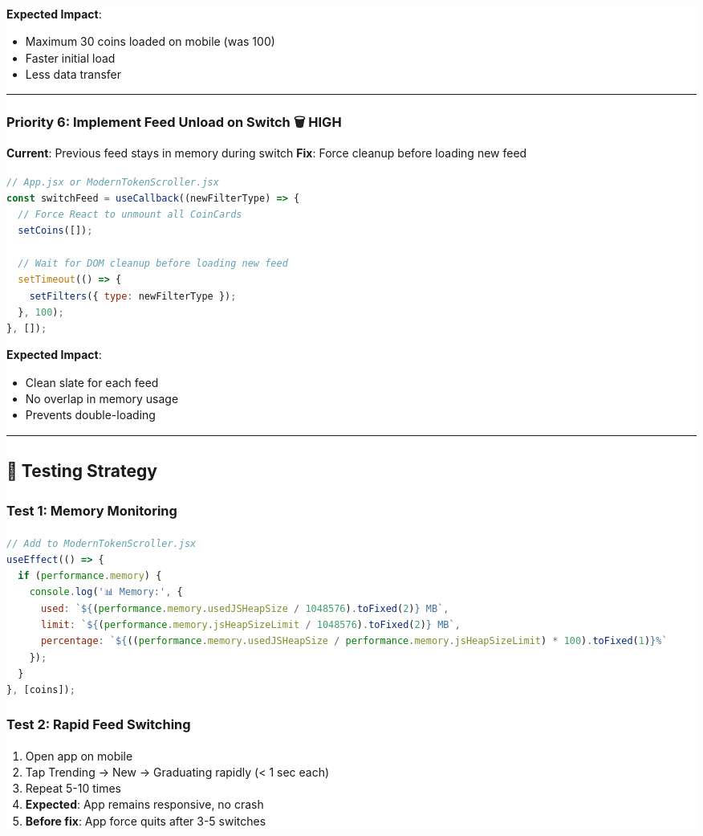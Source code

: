 **Expected Impact**:
- Maximum 30 coins loaded on mobile (was 100)
- Faster initial load
- Less data transfer

---

### Priority 6: Implement Feed Unload on Switch 🗑️ HIGH

**Current**: Previous feed stays in memory during switch
**Fix**: Force cleanup before loading new feed

```javascript
// App.jsx or ModernTokenScroller.jsx
const switchFeed = useCallback((newFilterType) => {
  // Force React to unmount all CoinCards
  setCoins([]);
  
  // Wait for DOM cleanup before loading new feed
  setTimeout(() => {
    setFilters({ type: newFilterType });
  }, 100);
}, []);
```

**Expected Impact**:
- Clean slate for each feed
- No overlap in memory usage
- Prevents double-loading

---

## 🧪 Testing Strategy

### Test 1: Memory Monitoring
```javascript
// Add to ModernTokenScroller.jsx
useEffect(() => {
  if (performance.memory) {
    console.log('📊 Memory:', {
      used: `${(performance.memory.usedJSHeapSize / 1048576).toFixed(2)} MB`,
      limit: `${(performance.memory.jsHeapSizeLimit / 1048576).toFixed(2)} MB`,
      percentage: `${((performance.memory.usedJSHeapSize / performance.memory.jsHeapSizeLimit) * 100).toFixed(1)}%`
    });
  }
}, [coins]);
```

### Test 2: Rapid Feed Switching
1. Open app on mobile
2. Tap Trending → New → Graduating rapidly (< 1 sec each)
3. Repeat 5-10 times
4. **Expected**: App remains responsive, no crash
5. **Before fix**: App force quits after 3-5 switches
